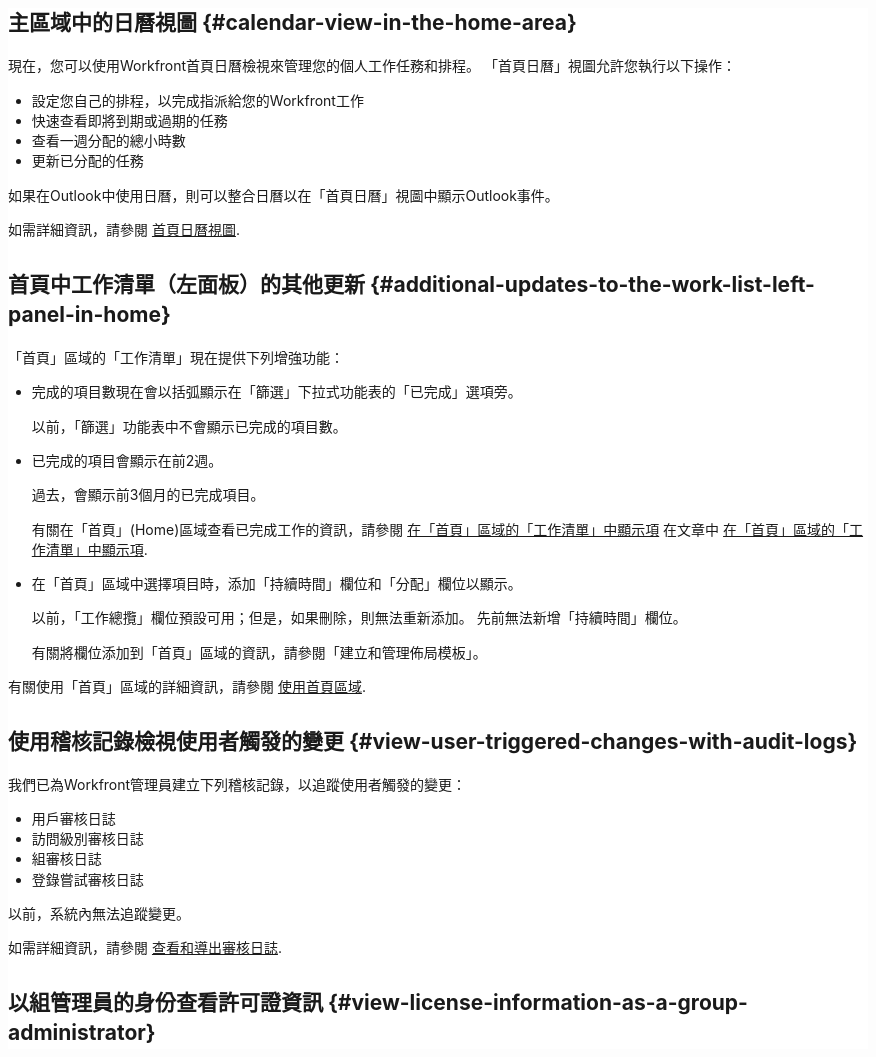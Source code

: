 ## 主區域中的日曆視圖 {#calendar-view-in-the-home-area}

現在，您可以使用Workfront首頁日曆檢視來管理您的個人工作任務和排程。 「首頁日曆」視圖允許您執行以下操作：

* 設定您自己的排程，以完成指派給您的Workfront工作
* 快速查看即將到期或過期的任務
* 查看一週分配的總小時數
* 更新已分配的任務

如果在Outlook中使用日曆，則可以整合日曆以在「首頁日曆」視圖中顯示Outlook事件。

如需詳細資訊，請參閱 [首頁日曆視圖](../../../../workfront-basics/using-home/using-the-home-area/home-calendar-view.md).

## 首頁中工作清單（左面板）的其他更新 {#additional-updates-to-the-work-list-left-panel-in-home}

「首頁」區域的「工作清單」現在提供下列增強功能：

* 完成的項目數現在會以括弧顯示在「篩選」下拉式功能表的「已完成」選項旁。

   以前，「篩選」功能表中不會顯示已完成的項目數。 

* 已完成的項目會顯示在前2週。

   過去，會顯示前3個月的已完成項目。

   有關在「首頁」(Home)區域查看已完成工作的資訊，請參閱 [在「首頁」區域的「工作清單」中顯示項](../../../../workfront-basics/using-home/using-the-home-area/display-items-in-home-work-list.md) 在文章中 [在「首頁」區域的「工作清單」中顯示項](../../../../workfront-basics/using-home/using-the-home-area/display-items-in-home-work-list.md).

* 在「首頁」區域中選擇項目時，添加「持續時間」欄位和「分配」欄位以顯示。

   以前，「工作總攬」欄位預設可用；但是，如果刪除，則無法重新添加。 先前無法新增「持續時間」欄位。

   有關將欄位添加到「首頁」區域的資訊，請參閱「建立和管理佈局模板」。

有關使用「首頁」區域的詳細資訊，請參閱 [使用首頁區域](../../../../workfront-basics/using-home/using-the-home-area/use-the-home-area.md).

## 使用稽核記錄檢視使用者觸發的變更 {#view-user-triggered-changes-with-audit-logs}

我們已為Workfront管理員建立下列稽核記錄，以追蹤使用者觸發的變更：

* 用戶審核日誌
* 訪問級別審核日誌
* 組審核日誌
* 登錄嘗試審核日誌

以前，系統內無法追蹤變更。

如需詳細資訊，請參閱 [查看和導出審核日誌](../../../../administration-and-setup/add-users/create-and-manage-users/view-and-export-audit-logs.md).

## 以組管理員的身份查看許可證資訊 {#view-license-information-as-a-group-administrator}
